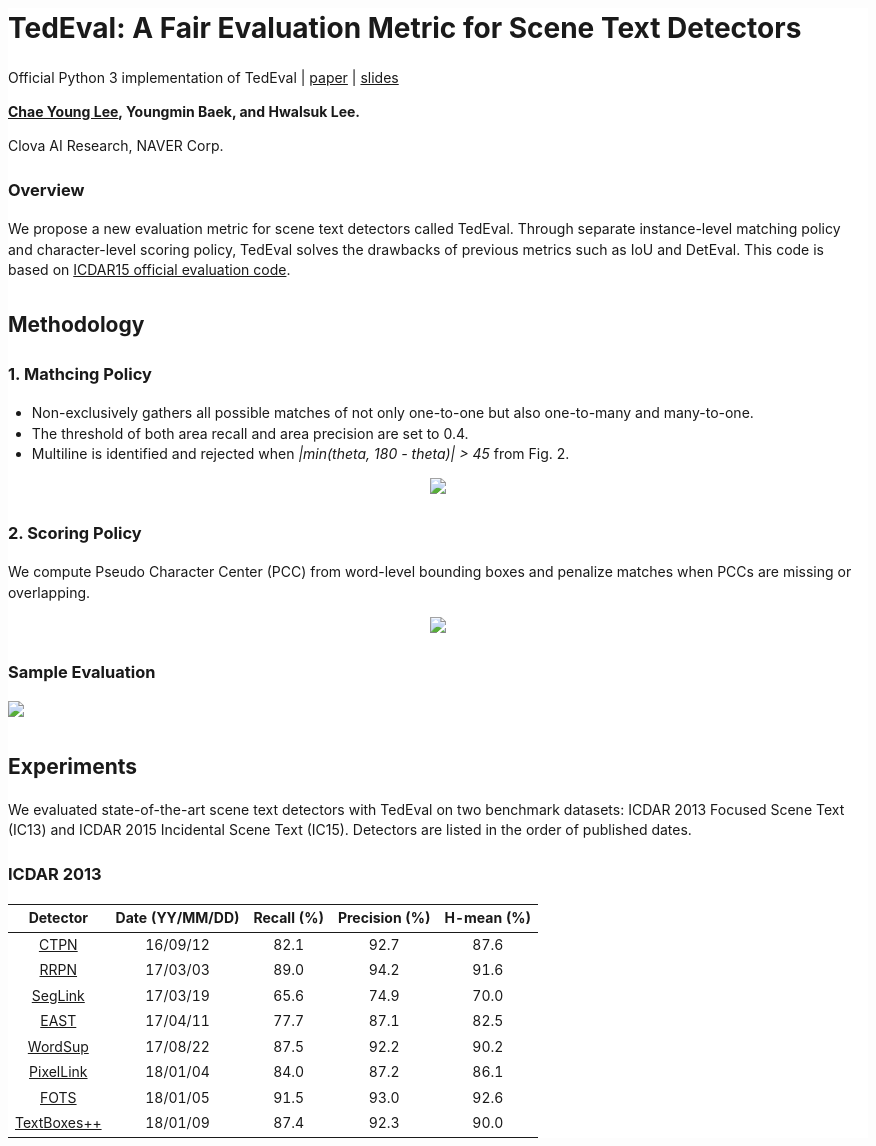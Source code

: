 # TedEval: A Fair Evaluation Metric for Scene Text Detectors
Official Python 3 implementation of TedEval | [paper](https://arxiv.org/abs/1907.01227) | [slides](https://docs.google.com/presentation/d/1EFK_WjpdLExZVDPt4C7yCcxjpXNvIyAOL9zUnKx1VoY/edit?usp=sharing)

**[Chae Young Lee](mailto:acheketa@gmail.com), Youngmin Baek, and Hwalsuk Lee.**

Clova AI Research, NAVER Corp.


### Overview

We propose a new evaluation metric for scene text detectors called TedEval. Through separate instance-level matching policy and character-level scoring policy, TedEval solves the drawbacks of previous metrics such as IoU and DetEval. This code is based on [ICDAR15 official evaluation code](http://rrc.cvc.uab.es/).

## Methodology

### 1. Mathcing Policy
- Non-exclusively gathers all possible matches of not only one-to-one but also one-to-many and many-to-one.
- The threshold of both area recall and area precision are set to 0.4.
- Multiline is identified and rejected when *|min(theta, 180 - theta)| > 45* from Fig. 2.

<p align="center"><img height=200 src=images/multiline.png>

### 2. Scoring Policy
We compute Pseudo Character Center (PCC) from word-level bounding boxes and penalize matches when PCCs are missing or overlapping.

<p align="center"><img height=170 src=images/pcc.png>

### Sample Evaluation

<img src='images/sample.png'>

## Experiments
We evaluated state-of-the-art scene text detectors with TedEval on two benchmark datasets: ICDAR 2013 Focused Scene Text (IC13) and ICDAR 2015 Incidental Scene Text (IC15). Detectors are listed in the order of published dates.

### ICDAR 2013

|                         Detector                        | Date (YY/MM/DD) | Recall (%) | Precision (%) | H-mean (%) |
|:-------------------------------------------------------:|:---------------:|:----------:|:-------------:|:----------:|
|       [CTPN](https://arxiv.org/pdf/1609.03605.pdf)      |     16/09/12    |    82.1    |      92.7     |    87.6    |
|       [RRPN](https://arxiv.org/pdf/1703.01086.pdf)      |     17/03/03    |    89.0    |      94.2     |    91.6    |
|     [SegLink](https://arxiv.org/pdf/1703.06520.pdf)     |     17/03/19    |    65.6    |      74.9     |    70.0    |
|       [EAST](https://arxiv.org/pdf/1704.03155.pdf)      |     17/04/11    |    77.7    |      87.1     |    82.5    |
|       [WordSup](https://arxiv.org/pdf/1708.06720)       |     17/08/22    |    87.5    |      92.2     |    90.2    |
|    [PixelLink](https://arxiv.org/pdf/1801.01315.pdf)    |     18/01/04    |    84.0    |      87.2     |    86.1    |
|       [FOTS](https://arxiv.org/pdf/1801.01671.pdf)      |     18/01/05    |    91.5    |      93.0     |    92.6    |
|   [TextBoxes++](https://arxiv.org/pdf/1801.02765.pdf)   |     18/01/09    |    87.4    |      92.3     |    90.0    |